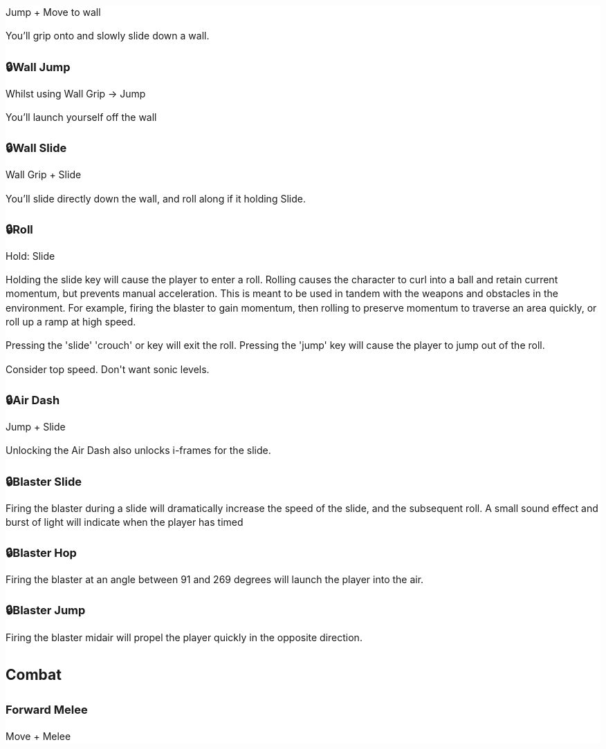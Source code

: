 Jump + Move to wall

You’ll grip onto and slowly slide down a wall.

### 🔒Wall Jump

Whilst using Wall Grip → Jump

You’ll launch yourself off the wall

### 🔒Wall Slide

Wall Grip + Slide

You’ll slide directly down the wall, and roll along if it holding Slide.

### 🔒Roll

Hold: Slide

Holding the slide key will cause the player to enter a roll. Rolling causes the character to curl into a ball and retain current momentum, but prevents manual acceleration. This is meant to be used in tandem with the weapons and obstacles in the environment. For example, firing the blaster to gain momentum, then rolling to preserve momentum to traverse an area quickly, or roll up a ramp at high speed.

Pressing the 'slide' 'crouch' or key will exit the roll. Pressing the 'jump' key will cause the player to jump out of the roll.

Consider top speed. Don't want sonic levels.

### 🔒Air Dash

Jump + Slide

Unlocking the Air Dash also unlocks i-frames for the slide.

### 🔒Blaster Slide

Firing the blaster during a slide will dramatically increase the speed of the slide, and the subsequent roll. A small sound effect and burst of light will indicate when the player has timed

### 🔒Blaster Hop

Firing the blaster at an angle between 91 and 269 degrees will launch the player into the air.

### 🔒Blaster Jump

Firing the blaster midair will propel the player quickly in the opposite direction.

## Combat

### Forward Melee

Move + Melee
